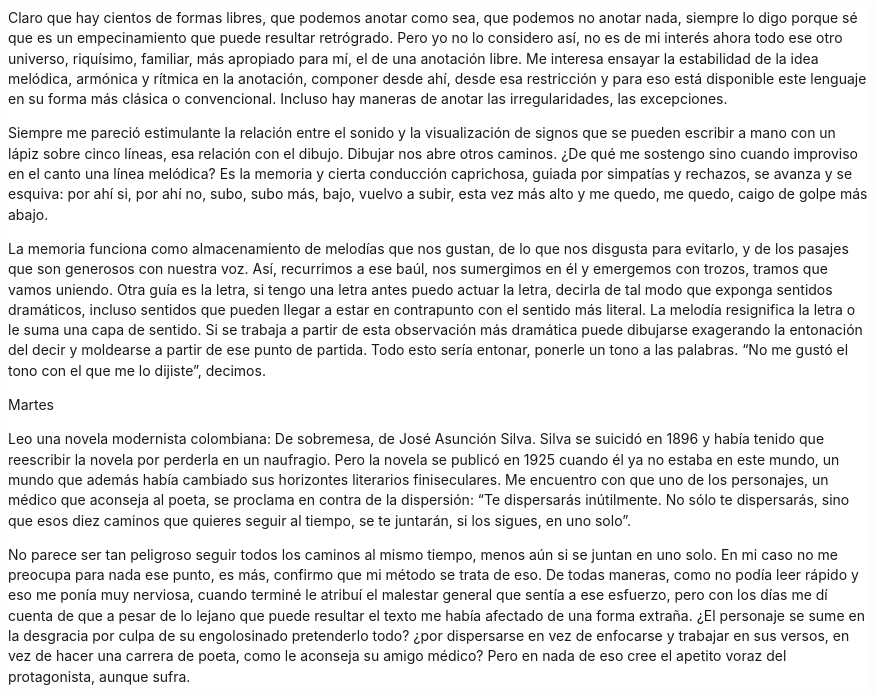 


Claro que hay cientos de formas libres, que podemos anotar como sea, que podemos no anotar nada, siempre lo digo porque sé que es un empecinamiento que puede resultar retrógrado. Pero yo no lo considero así, no es de mi interés ahora todo ese otro universo, riquísimo, familiar, más apropiado para mí, el de una anotación libre. Me interesa ensayar la estabilidad de la idea melódica, armónica y rítmica en la anotación, componer desde ahí, desde esa restricción y para eso está disponible este lenguaje en su forma más clásica o convencional. Incluso hay maneras de anotar las irregularidades, las excepciones.




Siempre me pareció estimulante la relación entre el sonido y la visualización de signos que se pueden escribir a mano con un lápiz sobre cinco líneas, esa relación con el dibujo. Dibujar nos abre otros caminos. ¿De qué me sostengo sino cuando improviso en el canto una línea melódica? Es la memoria y cierta conducción caprichosa, guiada por simpatías y rechazos, se avanza y se esquiva: por ahí si, por ahí no, subo, subo más, bajo, vuelvo a subir, esta vez más alto y me quedo, me quedo, caigo de golpe más abajo.




La memoria funciona como almacenamiento de melodías que nos gustan, de lo que nos disgusta para evitarlo, y de los pasajes que son generosos con nuestra voz. Así, recurrimos a ese baúl, nos sumergimos en él y emergemos con trozos, tramos que vamos uniendo. Otra guía es la letra, si tengo una letra antes puedo actuar la letra, decirla de tal modo que exponga sentidos dramáticos, incluso sentidos que pueden llegar a estar en contrapunto con el sentido más literal. La melodía resignifica la letra o le suma una capa de sentido. Si se trabaja a partir de esta observación más dramática puede dibujarse exagerando la entonación del decir y moldearse a partir de ese punto de partida. Todo esto sería entonar, ponerle un tono a las palabras. “No me gustó el tono con el que me lo dijiste”, decimos.




Martes




Leo una novela modernista colombiana: De sobremesa, de José Asunción Silva. Silva se suicidó en 1896 y había tenido que reescribir la novela por perderla en un naufragio. Pero la novela se publicó en 1925 cuando él ya no estaba en este mundo, un mundo que además había cambiado sus horizontes literarios finiseculares. Me encuentro con que uno de los personajes, un médico que aconseja al poeta, se proclama en contra de la dispersión: “Te dispersarás inútilmente. No sólo te dispersarás, sino que esos diez caminos que quieres seguir al tiempo, se te juntarán, si los sigues, en uno solo”.




No parece ser tan peligroso seguir todos los caminos al mismo tiempo, menos aún si se juntan en uno solo. En mi caso no me preocupa para nada ese punto, es más, confirmo que mi método se trata de eso. De todas maneras, como no podía leer rápido y eso me ponía muy nerviosa, cuando terminé le atribuí el malestar general que sentía a ese esfuerzo, pero con los días me dí cuenta de que a pesar de lo lejano que puede resultar el texto me había afectado de una forma extraña. ¿El personaje se sume en la desgracia por culpa de su engolosinado pretenderlo todo? ¿por dispersarse en vez de enfocarse y trabajar en sus versos, en vez de hacer una carrera de poeta, como le aconseja su amigo médico? Pero en nada de eso cree el apetito voraz del protagonista, aunque sufra.



